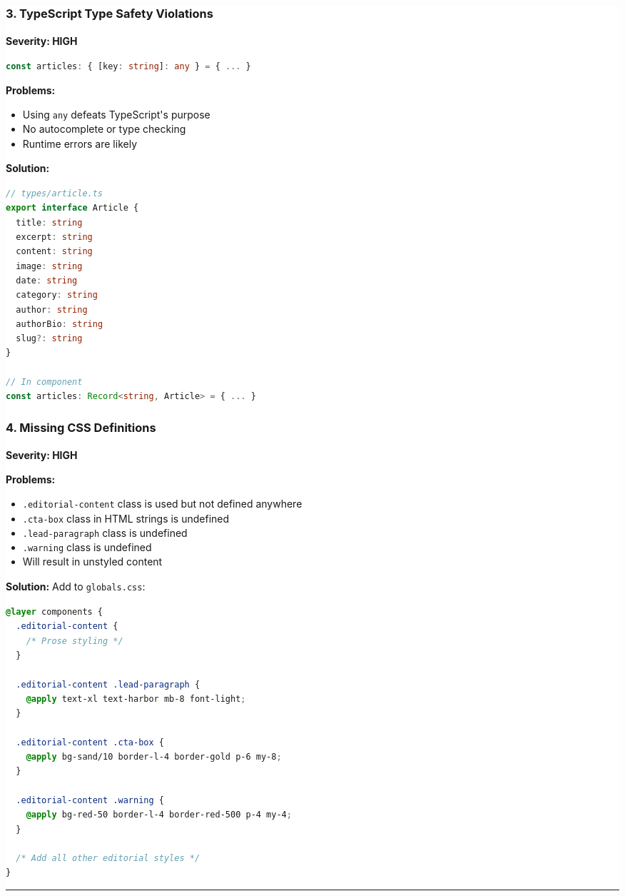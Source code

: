 ### 3. TypeScript Type Safety Violations
**Severity: HIGH**

```typescript
const articles: { [key: string]: any } = { ... }
```

**Problems:**
- Using `any` defeats TypeScript's purpose
- No autocomplete or type checking
- Runtime errors are likely

**Solution:**
```typescript
// types/article.ts
export interface Article {
  title: string
  excerpt: string
  content: string
  image: string
  date: string
  category: string
  author: string
  authorBio: string
  slug?: string
}

// In component
const articles: Record<string, Article> = { ... }
```

### 4. Missing CSS Definitions
**Severity: HIGH**

**Problems:**
- `.editorial-content` class is used but not defined anywhere
- `.cta-box` class in HTML strings is undefined
- `.lead-paragraph` class is undefined
- `.warning` class is undefined
- Will result in unstyled content

**Solution:**
Add to `globals.css`:
```css
@layer components {
  .editorial-content {
    /* Prose styling */
  }
  
  .editorial-content .lead-paragraph {
    @apply text-xl text-harbor mb-8 font-light;
  }
  
  .editorial-content .cta-box {
    @apply bg-sand/10 border-l-4 border-gold p-6 my-8;
  }
  
  .editorial-content .warning {
    @apply bg-red-50 border-l-4 border-red-500 p-4 my-4;
  }
  
  /* Add all other editorial styles */
}
```

---